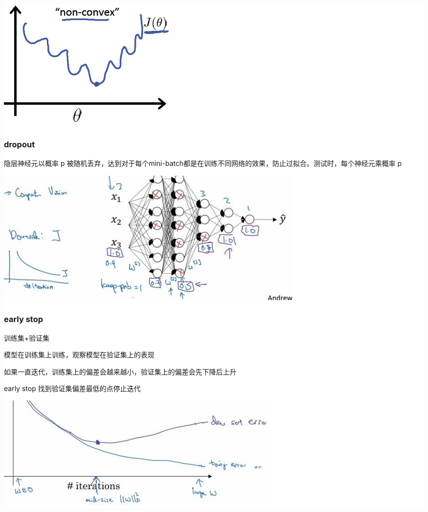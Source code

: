 ![img](ML&DL%E9%9D%A2%E8%AF%95%E9%A2%98.assets/2017-12-24-machine-learning-non-convex.jpg)


### dropout
隐层神经元以概率 p 被随机丢弃，达到对于每个mini-batch都是在训练不同网络的效果，防止过拟合。测试时，每个神经元乘概率 p

![image-20200918162034047](ML&DL%E9%9D%A2%E8%AF%95%E9%A2%98.assets/image-20200918162034047.png)

### early stop

训练集+验证集

模型在训练集上训练，观察模型在验证集上的表现

如果一直迭代，训练集上的偏差会越来越小，验证集上的偏差会先下降后上升

early stop 找到验证集偏差最低的点停止迭代

![image-20200918161955843](ML&DL%E9%9D%A2%E8%AF%95%E9%A2%98.assets/image-20200918161955843.png)
